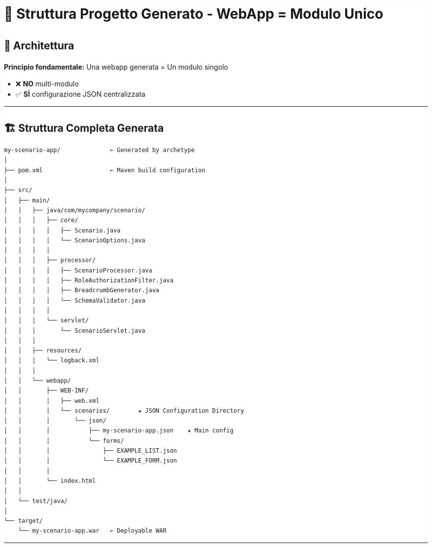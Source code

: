 # 📁 Struttura Progetto Generato - WebApp = Modulo Unico

## 🎯 Architettura

**Principio fondamentale:** Una webapp generata = Un modulo singolo

- ❌ **NO** multi-modulo
- ✅ **SÌ** configurazione JSON centralizzata

---

## 🏗️ Struttura Completa Generata

```
my-scenario-app/              ← Generated by archetype
│
├── pom.xml                   ← Maven build configuration
│
├── src/
│   ├── main/
│   │   ├── java/com/mycompany/scenario/
│   │   │   ├── core/
│   │   │   │   ├── Scenario.java
│   │   │   │   └── ScenarioOptions.java
│   │   │   │
│   │   │   ├── processor/
│   │   │   │   ├── ScenarioProcessor.java
│   │   │   │   ├── RoleAuthorizationFilter.java
│   │   │   │   ├── BreadcrumbGenerator.java
│   │   │   │   └── SchemaValidator.java
│   │   │   │
│   │   │   └── servlet/
│   │   │       └── ScenarioServlet.java
│   │   │
│   │   ├── resources/
│   │   │   └── logback.xml
│   │   │
│   │   └── webapp/
│   │       ├── WEB-INF/
│   │       │   ├── web.xml
│   │       │   └── scenarios/        ★ JSON Configuration Directory
│   │       │       └── json/
│   │       │           ├── my-scenario-app.json    ★ Main config
│   │       │           └── forms/
│   │       │               ├── EXAMPLE_LIST.json
│   │       │               └── EXAMPLE_FORM.json
│   │       │
│   │       └── index.html
│   │
│   └── test/java/
│
└── target/
    └── my-scenario-app.war   ← Deployable WAR
```

---